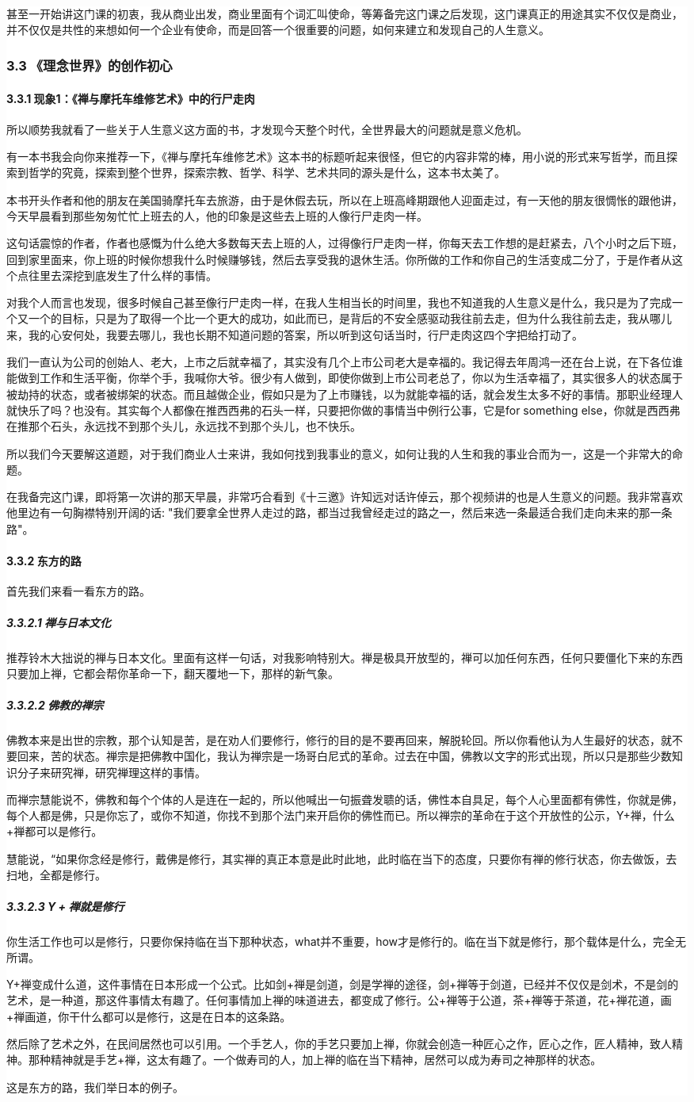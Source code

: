 甚至一开始讲这门课的初衷，我从商业出发，商业里面有个词汇叫使命，等筹备完这门课之后发现，这门课真正的用途其实不仅仅是商业，并不仅仅是共性的来想如何一个企业有使命，而是回答一个很重要的问题，如何来建立和发现自己的人生意义。  
  
### 3.3 《理念世界》的创作初心  
  
#### 3.3.1 现象1：《禅与摩托车维修艺术》中的行尸走肉  
  
所以顺势我就看了一些关于人生意义这方面的书，才发现今天整个时代，全世界最大的问题就是意义危机。  
  
有一本书我会向你来推荐一下，《禅与摩托车维修艺术》这本书的标题听起来很怪，但它的内容非常的棒，用小说的形式来写哲学，而且探索到哲学的究竟，探索到整个世界，探索宗教、哲学、科学、艺术共同的源头是什么，这本书太美了。  
  
本书开头作者和他的朋友在美国骑摩托车去旅游，由于是休假去玩，所以在上班高峰期跟他人迎面走过，有一天他的朋友很惆怅的跟他讲，今天早晨看到那些匆匆忙忙上班去的人，他的印象是这些去上班的人像行尸走肉一样。  
  
这句话震惊的作者，作者也感慨为什么绝大多数每天去上班的人，过得像行尸走肉一样，你每天去工作想的是赶紧去，八个小时之后下班，回到家里面来，你上班的时候你想我什么时候赚够钱，然后去享受我的退休生活。你所做的工作和你自己的生活变成二分了，于是作者从这个点往里去深挖到底发生了什么样的事情。  
  
对我个人而言也发现，很多时候自己甚至像行尸走肉一样，在我人生相当长的时间里，我也不知道我的人生意义是什么，我只是为了完成一个又一个的目标，只是为了取得一个比一个更大的成功，如此而已，是背后的不安全感驱动我往前去走，但为什么我往前去走，我从哪儿来，我的心安何处，我要去哪儿，我也长期不知道问题的答案，所以听到这句话当时，行尸走肉这四个字把给打动了。  
  
我们一直认为公司的创始人、老大，上市之后就幸福了，其实没有几个上市公司老大是幸福的。我记得去年周鸿一还在台上说，在下各位谁能做到工作和生活平衡，你举个手，我喊你大爷。很少有人做到，即使你做到上市公司老总了，你以为生活幸福了，其实很多人的状态属于被劫持的状态，或者被绑架的状态。而且越做企业，假如只是为了上市赚钱，以为就能幸福的话，就会发生太多不好的事情。那职业经理人就快乐了吗？也没有。其实每个人都像在推西西弗的石头一样，只要把你做的事情当中例行公事，它是for something else，你就是西西弗在推那个石头，永远找不到那个头儿，永远找不到那个头儿，也不快乐。  
  
所以我们今天要解这道题，对于我们商业人士来讲，我如何找到我事业的意义，如何让我的人生和我的事业合而为一，这是一个非常大的命题。  
  
在我备完这门课，即将第一次讲的那天早晨，非常巧合看到《十三邀》许知远对话许倬云，那个视频讲的也是人生意义的问题。我非常喜欢他里边有一句胸襟特别开阔的话: "我们要拿全世界人走过的路，都当过我曾经走过的路之一，然后来选一条最适合我们走向未来的那一条路"。  
  
#### 3.3.2 东方的路  
  
首先我们来看一看东方的路。  
  
##### 3.3.2.1 禅与日本文化  
  
推荐铃木大拙说的禅与日本文化。里面有这样一句话，对我影响特别大。禅是极具开放型的，禅可以加任何东西，任何只要僵化下来的东西只要加上禅，它都会帮你革命一下，翻天覆地一下，那样的新气象。  
  
##### 3.3.2.2 佛教的禅宗  
  
佛教本来是出世的宗教，那个认知是苦，是在劝人们要修行，修行的目的是不要再回来，解脱轮回。所以你看他认为人生最好的状态，就不要回来，苦的状态。禅宗是把佛教中国化，我认为禅宗是一场哥白尼式的革命。过去在中国，佛教以文字的形式出现，所以只是那些少数知识分子来研究禅，研究禅理这样的事情。  
  
而禅宗慧能说不，佛教和每个个体的人是连在一起的，所以他喊出一句振聋发聩的话，佛性本自具足，每个人心里面都有佛性，你就是佛，每个人都是佛，只是你忘了，或你不知道，你找不到那个法门来开启你的佛性而已。所以禅宗的革命在于这个开放性的公示，Y+禅，什么+禅都可以是修行。  
  
慧能说，“如果你念经是修行，戴佛是修行，其实禅的真正本意是此时此地，此时临在当下的态度，只要你有禅的修行状态，你去做饭，去扫地，全都是修行。  
  
##### 3.3.2.3 Y + 禅就是修行  
  
你生活工作也可以是修行，只要你保持临在当下那种状态，what并不重要，how才是修行的。临在当下就是修行，那个载体是什么，完全无所谓。  
  
Y+禅变成什么道，这件事情在日本形成一个公式。比如剑+禅是剑道，剑是学禅的途径，剑+禅等于剑道，已经并不仅仅是剑术，不是剑的艺术，是一种道，那这件事情太有趣了。任何事情加上禅的味道进去，都变成了修行。公+禅等于公道，茶+禅等于茶道，花+禅花道，画+禅画道，你干什么都可以是修行，这是在日本的这条路。  
  
然后除了艺术之外，在民间居然也可以引用。一个手艺人，你的手艺只要加上禅，你就会创造一种匠心之作，匠心之作，匠人精神，致人精神。那种精神就是手艺+禅，这太有趣了。一个做寿司的人，加上禅的临在当下精神，居然可以成为寿司之神那样的状态。  
  
这是东方的路，我们举日本的例子。  
  